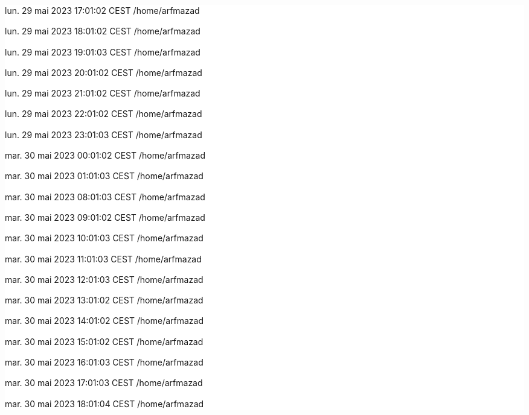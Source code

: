 lun. 29 mai 2023 17:01:02 CEST
/home/arfmazad
   
lun. 29 mai 2023 18:01:02 CEST
/home/arfmazad
   
lun. 29 mai 2023 19:01:03 CEST
/home/arfmazad
   
lun. 29 mai 2023 20:01:02 CEST
/home/arfmazad
   
lun. 29 mai 2023 21:01:02 CEST
/home/arfmazad
   
lun. 29 mai 2023 22:01:02 CEST
/home/arfmazad
   
lun. 29 mai 2023 23:01:03 CEST
/home/arfmazad
   
mar. 30 mai 2023 00:01:02 CEST
/home/arfmazad
   
mar. 30 mai 2023 01:01:03 CEST
/home/arfmazad
   
mar. 30 mai 2023 08:01:03 CEST
/home/arfmazad
   
mar. 30 mai 2023 09:01:02 CEST
/home/arfmazad
   
mar. 30 mai 2023 10:01:03 CEST
/home/arfmazad
   
mar. 30 mai 2023 11:01:03 CEST
/home/arfmazad
   
mar. 30 mai 2023 12:01:03 CEST
/home/arfmazad
   
mar. 30 mai 2023 13:01:02 CEST
/home/arfmazad
   
mar. 30 mai 2023 14:01:02 CEST
/home/arfmazad
   
mar. 30 mai 2023 15:01:02 CEST
/home/arfmazad
   
mar. 30 mai 2023 16:01:03 CEST
/home/arfmazad
   
mar. 30 mai 2023 17:01:03 CEST
/home/arfmazad
   
mar. 30 mai 2023 18:01:04 CEST
/home/arfmazad
   